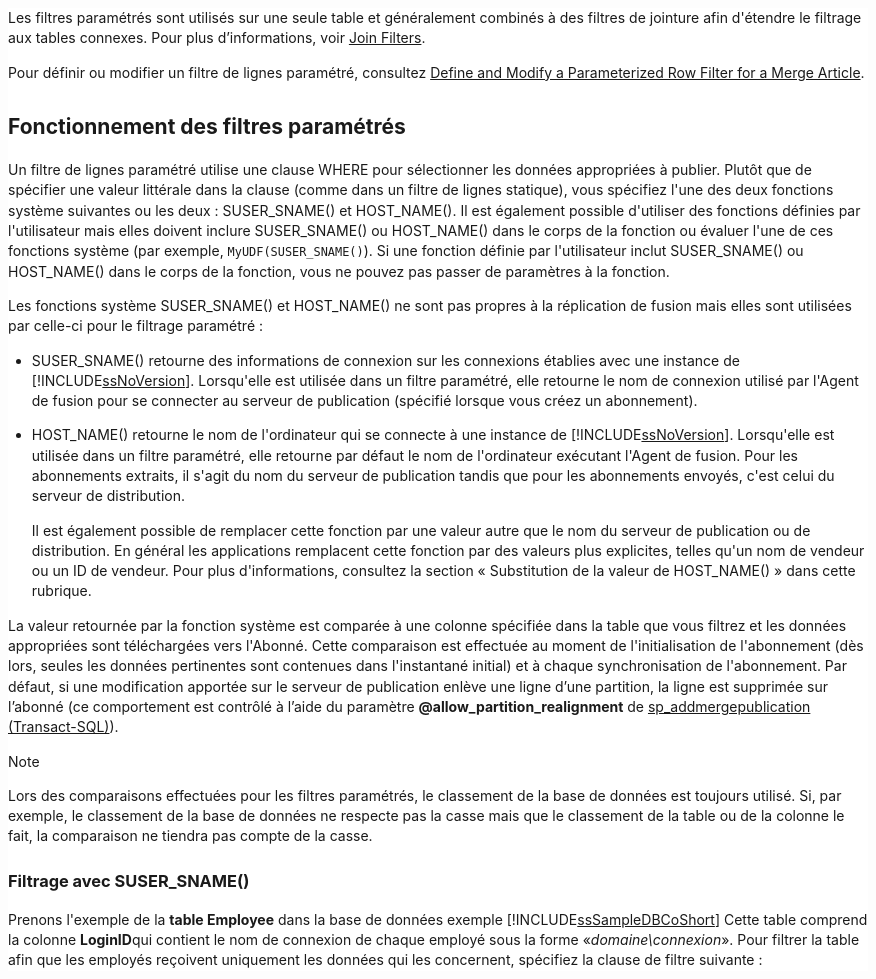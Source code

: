  Les filtres paramétrés sont utilisés sur une seule table et généralement combinés à des filtres de jointure afin d'étendre le filtrage aux tables connexes. Pour plus d’informations, voir [Join Filters](../../../relational-databases/replication/merge/join-filters.md).  
  
 Pour définir ou modifier un filtre de lignes paramétré, consultez [Define and Modify a Parameterized Row Filter for a Merge Article](../../../relational-databases/replication/publish/define-and-modify-a-parameterized-row-filter-for-a-merge-article.md).  
  
## <a name="how-parameterized-filters-work"></a>Fonctionnement des filtres paramétrés  
 Un filtre de lignes paramétré utilise une clause WHERE pour sélectionner les données appropriées à publier. Plutôt que de spécifier une valeur littérale dans la clause (comme dans un filtre de lignes statique), vous spécifiez l'une des deux fonctions système suivantes ou les deux : SUSER_SNAME() et HOST_NAME(). Il est également possible d'utiliser des fonctions définies par l'utilisateur mais elles doivent inclure SUSER_SNAME() ou HOST_NAME() dans le corps de la fonction ou évaluer l'une de ces fonctions système (par exemple, `MyUDF(SUSER_SNAME()`). Si une fonction définie par l'utilisateur inclut SUSER_SNAME() ou HOST_NAME() dans le corps de la fonction, vous ne pouvez pas passer de paramètres à la fonction.  
  
 Les fonctions système SUSER_SNAME() et HOST_NAME() ne sont pas propres à la réplication de fusion mais elles sont utilisées par celle-ci pour le filtrage paramétré :  
  
-   SUSER_SNAME() retourne des informations de connexion sur les connexions établies avec une instance de [!INCLUDE[ssNoVersion](../../../includes/ssnoversion-md.md)]. Lorsqu'elle est utilisée dans un filtre paramétré, elle retourne le nom de connexion utilisé par l'Agent de fusion pour se connecter au serveur de publication (spécifié lorsque vous créez un abonnement).  
  
-   HOST_NAME() retourne le nom de l'ordinateur qui se connecte à une instance de [!INCLUDE[ssNoVersion](../../../includes/ssnoversion-md.md)]. Lorsqu'elle est utilisée dans un filtre paramétré, elle retourne par défaut le nom de l'ordinateur exécutant l'Agent de fusion. Pour les abonnements extraits, il s'agit du nom du serveur de publication tandis que pour les abonnements envoyés, c'est celui du serveur de distribution.  
  
     Il est également possible de remplacer cette fonction par une valeur autre que le nom du serveur de publication ou de distribution. En général les applications remplacent cette fonction par des valeurs plus explicites, telles qu'un nom de vendeur ou un ID de vendeur. Pour plus d'informations, consultez la section « Substitution de la valeur de HOST_NAME() » dans cette rubrique.  
  
 La valeur retournée par la fonction système est comparée à une colonne spécifiée dans la table que vous filtrez et les données appropriées sont téléchargées vers l'Abonné. Cette comparaison est effectuée au moment de l'initialisation de l'abonnement (dès lors, seules les données pertinentes sont contenues dans l'instantané initial) et à chaque synchronisation de l'abonnement. Par défaut, si une modification apportée sur le serveur de publication enlève une ligne d’une partition, la ligne est supprimée sur l’abonné (ce comportement est contrôlé à l’aide du paramètre **@allow_partition_realignment** de [sp_addmergepublication &#40;Transact-SQL&#41;](../../../relational-databases/system-stored-procedures/sp-addmergepublication-transact-sql.md)).  
  
> [!NOTE]  
>  Lors des comparaisons effectuées pour les filtres paramétrés, le classement de la base de données est toujours utilisé. Si, par exemple, le classement de la base de données ne respecte pas la casse mais que le classement de la table ou de la colonne le fait, la comparaison ne tiendra pas compte de la casse.  
  
### <a name="filtering-with-susersname"></a>Filtrage avec SUSER_SNAME()  
 Prenons l'exemple de la **table Employee** dans la base de données exemple [!INCLUDE[ssSampleDBCoShort](../../../includes/sssampledbcoshort-md.md)] Cette table comprend la colonne **LoginID**qui contient le nom de connexion de chaque employé sous la forme «*domaine\connexion*». Pour filtrer la table afin que les employés reçoivent uniquement les données qui les concernent, spécifiez la clause de filtre suivante :  
  